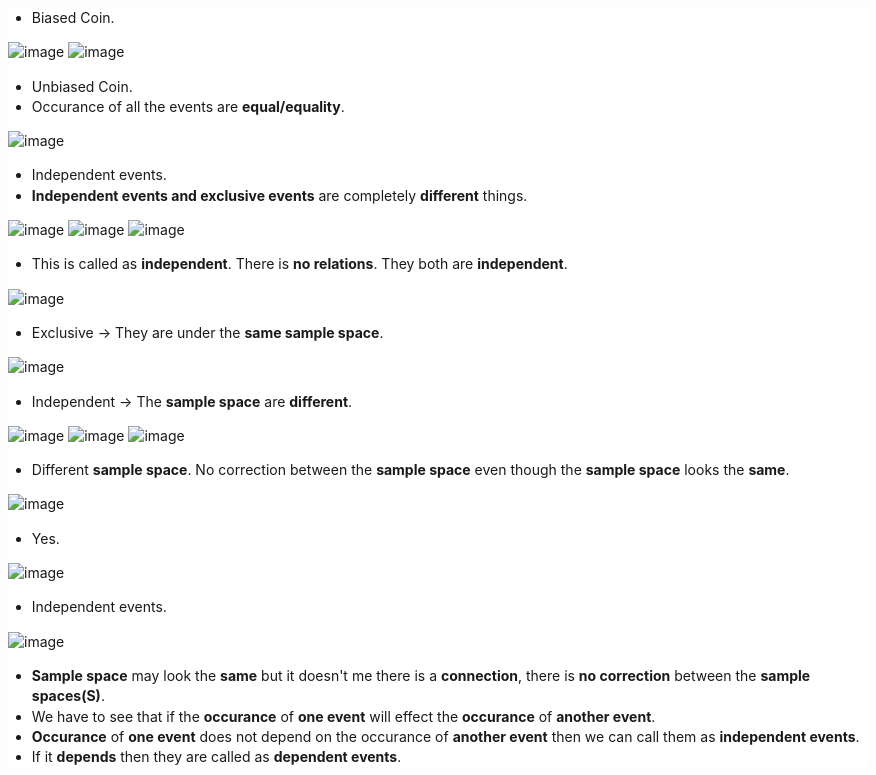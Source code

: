 * Biased Coin.

![image](https://github.com/arghanath007/Data-Structure-and-Algorithms/assets/54589605/b3b60fbd-0361-4720-a9f9-d8db9d780d00)
![image](https://github.com/arghanath007/Data-Structure-and-Algorithms/assets/54589605/35762ac3-6779-42ac-9a4d-3fc9ccc2b1f6)

* Unbiased Coin.
* Occurance of all the events are **equal/equality**.

![image](https://github.com/arghanath007/Data-Structure-and-Algorithms/assets/54589605/5d05ba5f-60ba-4816-afd1-fe9f6faddf54)

* Independent events.
* **Independent events and exclusive events** are completely **different** things.

![image](https://github.com/arghanath007/Data-Structure-and-Algorithms/assets/54589605/bb6343ce-a323-40eb-a57b-31182559e8e7)
![image](https://github.com/arghanath007/Data-Structure-and-Algorithms/assets/54589605/52b92efd-4c8a-4c33-8f41-72529f366276)
![image](https://github.com/arghanath007/Data-Structure-and-Algorithms/assets/54589605/802b2b7c-f95d-486f-ae9a-4cc0cd4d4e4c)

* This is called as **independent**. There is **no relations**. They both are **independent**.

![image](https://github.com/arghanath007/Data-Structure-and-Algorithms/assets/54589605/1aa5954c-61a4-41d0-871f-b25332abb7a8)

* Exclusive -> They are under the **same sample space**.

![image](https://github.com/arghanath007/Data-Structure-and-Algorithms/assets/54589605/bdf6ecf6-359e-4b8d-931a-d803a76aff39)

* Independent -> The **sample space** are **different**.

![image](https://github.com/arghanath007/Data-Structure-and-Algorithms/assets/54589605/da428cff-402d-4253-9ae2-e3b8b06cd998)
![image](https://github.com/arghanath007/Data-Structure-and-Algorithms/assets/54589605/64ff3744-2ed7-468b-8776-27eb11be61ae)
![image](https://github.com/arghanath007/Data-Structure-and-Algorithms/assets/54589605/88d0d4ad-d3b6-4751-9430-7e4e1ee25966)

* Different **sample space**. No correction between the **sample space** even though the **sample space** looks the **same**.

![image](https://github.com/arghanath007/Data-Structure-and-Algorithms/assets/54589605/bdd9a76e-5263-4952-94c1-25843ce65a85)

* Yes.

![image](https://github.com/arghanath007/Data-Structure-and-Algorithms/assets/54589605/5ea3fc34-d769-4235-867a-e923a484c6ee)

* Independent events.

![image](https://github.com/arghanath007/Data-Structure-and-Algorithms/assets/54589605/efcb0681-8426-45ac-945f-4c2b184589d4)

* **Sample space** may look the **same** but it doesn't me there is a **connection**, there is **no correction** between the **sample spaces(S)**.
* We have to see that if the **occurance** of **one event** will effect the **occurance** of **another event**.
* **Occurance** of **one event** does not depend on the occurance of **another event** then we can call them as **independent events**.
* If it **depends** then they are called as **dependent events**.
